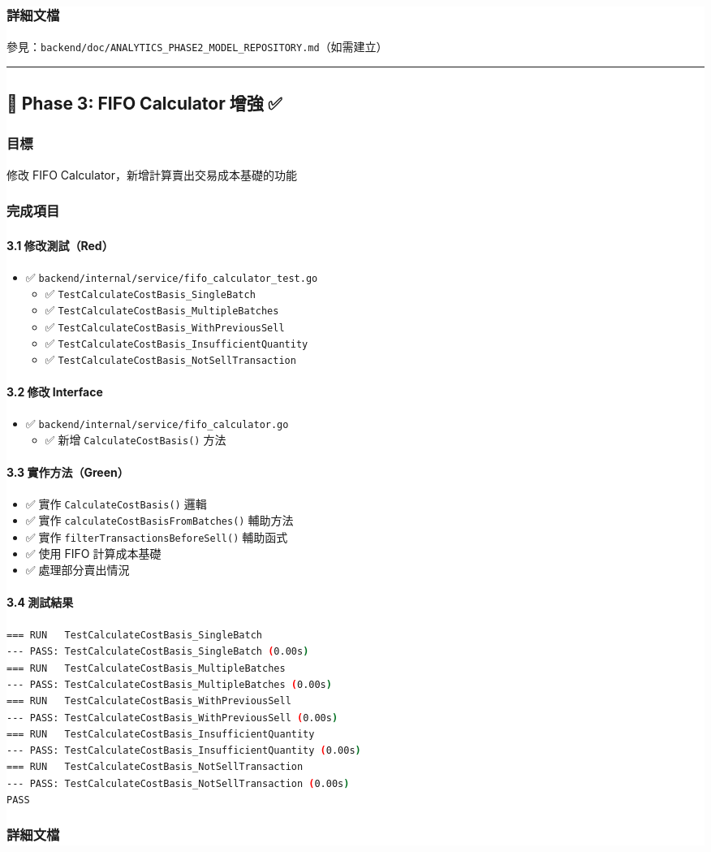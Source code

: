 ### 詳細文檔

參見：`backend/doc/ANALYTICS_PHASE2_MODEL_REPOSITORY.md`（如需建立）

---

## 🔧 Phase 3: FIFO Calculator 增強 ✅

### 目標

修改 FIFO Calculator，新增計算賣出交易成本基礎的功能

### 完成項目

#### 3.1 修改測試（Red）

- ✅ `backend/internal/service/fifo_calculator_test.go`
  - ✅ `TestCalculateCostBasis_SingleBatch`
  - ✅ `TestCalculateCostBasis_MultipleBatches`
  - ✅ `TestCalculateCostBasis_WithPreviousSell`
  - ✅ `TestCalculateCostBasis_InsufficientQuantity`
  - ✅ `TestCalculateCostBasis_NotSellTransaction`

#### 3.2 修改 Interface

- ✅ `backend/internal/service/fifo_calculator.go`
  - ✅ 新增 `CalculateCostBasis()` 方法

#### 3.3 實作方法（Green）

- ✅ 實作 `CalculateCostBasis()` 邏輯
- ✅ 實作 `calculateCostBasisFromBatches()` 輔助方法
- ✅ 實作 `filterTransactionsBeforeSell()` 輔助函式
- ✅ 使用 FIFO 計算成本基礎
- ✅ 處理部分賣出情況

#### 3.4 測試結果

```bash
=== RUN   TestCalculateCostBasis_SingleBatch
--- PASS: TestCalculateCostBasis_SingleBatch (0.00s)
=== RUN   TestCalculateCostBasis_MultipleBatches
--- PASS: TestCalculateCostBasis_MultipleBatches (0.00s)
=== RUN   TestCalculateCostBasis_WithPreviousSell
--- PASS: TestCalculateCostBasis_WithPreviousSell (0.00s)
=== RUN   TestCalculateCostBasis_InsufficientQuantity
--- PASS: TestCalculateCostBasis_InsufficientQuantity (0.00s)
=== RUN   TestCalculateCostBasis_NotSellTransaction
--- PASS: TestCalculateCostBasis_NotSellTransaction (0.00s)
PASS
```

### 詳細文檔
